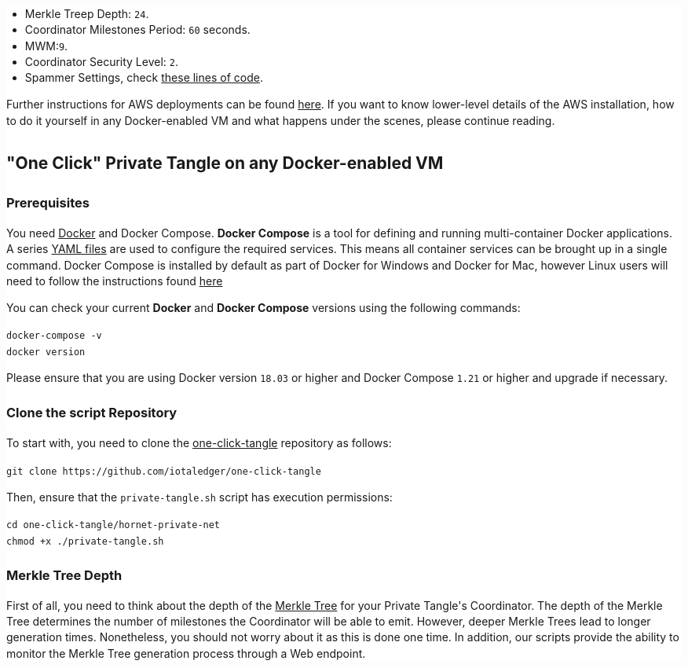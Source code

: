 * Merkle Treep Depth: `24`.
* Coordinator Milestones Period: `60` seconds. 
* MWM:`9`.
* Coordinator Security Level: `2`.
* Spammer Settings, check [these lines of code](https://github.com/iotaledger/one-click-tangle/blob/master/hornet-private-net/config/config-spammer.json#L72).

Further instructions for AWS deployments can be found [here](https://github.com/iotaledger/one-click-tangle/blob/master/README_AWS.md). If you want to know lower-level details of the AWS installation, how to do it yourself in any Docker-enabled VM and what happens under the scenes, please continue reading. 

## "One Click" Private Tangle on any Docker-enabled VM

### Prerequisites

You need [Docker](https://www.docker.com) and Docker Compose. **Docker Compose** is a tool for defining and running multi-container Docker applications. A series [YAML files](https://github.com/iotaledger/one-click-tangle/blob/master/docker-compose.yaml) are used to configure the required services. This means all container services can be brought up in a single command. Docker Compose is installed by default as part of Docker for Windows and Docker for Mac, however Linux users will need to follow the instructions found [here](https://docs.docker.com/compose/install/)

You can check your current **Docker** and **Docker Compose** versions using the following commands:

```console
docker-compose -v
docker version
```

Please ensure that you are using Docker version `18.03` or higher and Docker Compose `1.21` or higher and upgrade if
necessary.

### Clone the script Repository

To start with, you need to clone the [one-click-tangle](https://github.com/iotaledger/one-click-tangle) repository as follows:

```console
git clone https://github.com/iotaledger/one-click-tangle
```

Then, ensure that the `private-tangle.sh` script has execution permissions:

```console
cd one-click-tangle/hornet-private-net
chmod +x ./private-tangle.sh
```

### Merkle Tree Depth

First of all, you need to think about the depth of the [Merkle Tree](root://getting-started/1.1/cryptography/merkle-tree-address.md) for your Private Tangle's Coordinator. The depth of the Merkle Tree determines the number of milestones the Coordinator will be able to emit. However, deeper Merkle Trees lead to longer generation times. Nonetheless, you should not worry about it as this is done one time. In addition, our scripts provide the ability to monitor the Merkle Tree generation process through a Web endpoint. 
